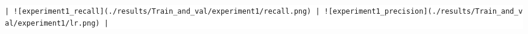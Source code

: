     | ![experiment1_recall](./results/Train_and_val/experiment1/recall.png) | ![experiment1_precision](./results/Train_and_val/experiment1/lr.png) |
